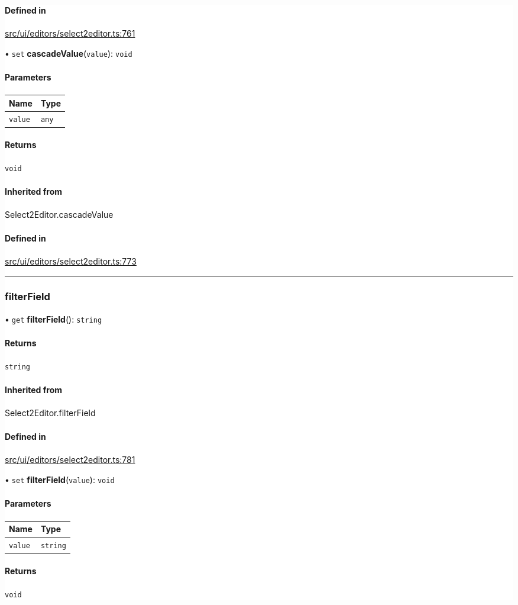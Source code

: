 #### Defined in

[src/ui/editors/select2editor.ts:761](https://github.com/serenity-is/serenity/blob/master/packages/corelib/src/ui/editors/select2editor.ts#L761)

• `set` **cascadeValue**(`value`): `void`

#### Parameters

| Name | Type |
| :------ | :------ |
| `value` | `any` |

#### Returns

`void`

#### Inherited from

Select2Editor.cascadeValue

#### Defined in

[src/ui/editors/select2editor.ts:773](https://github.com/serenity-is/serenity/blob/master/packages/corelib/src/ui/editors/select2editor.ts#L773)

___

### filterField

• `get` **filterField**(): `string`

#### Returns

`string`

#### Inherited from

Select2Editor.filterField

#### Defined in

[src/ui/editors/select2editor.ts:781](https://github.com/serenity-is/serenity/blob/master/packages/corelib/src/ui/editors/select2editor.ts#L781)

• `set` **filterField**(`value`): `void`

#### Parameters

| Name | Type |
| :------ | :------ |
| `value` | `string` |

#### Returns

`void`
